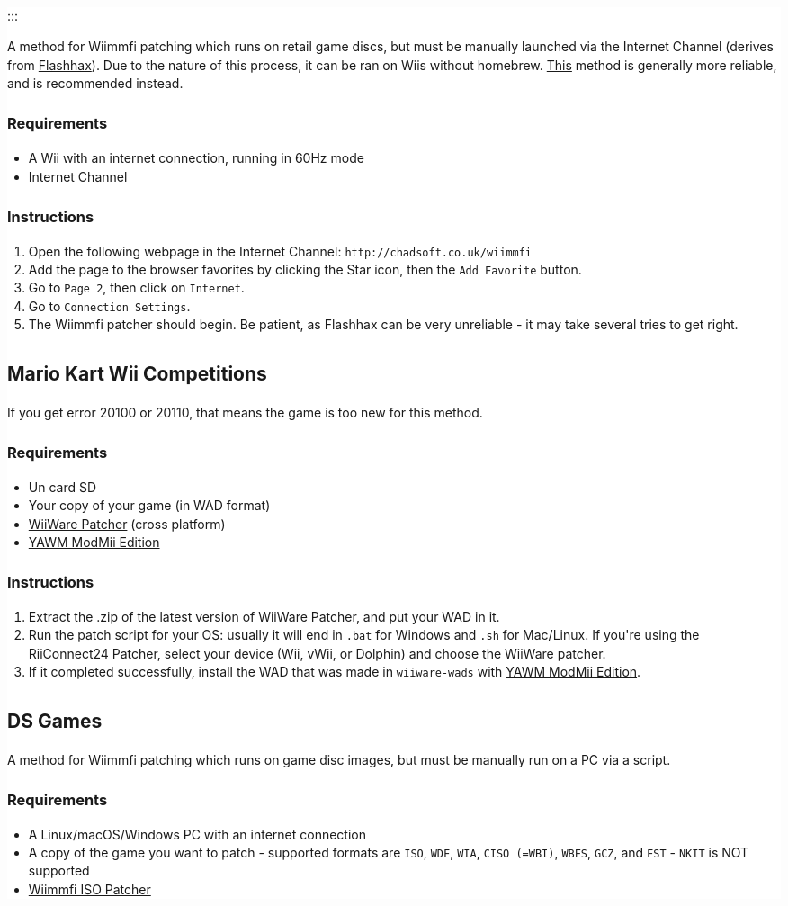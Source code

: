 :::

A method for Wiimmfi patching which runs on retail game discs, but must be manually launched via the Internet Channel (derives from [Flashhax](flashhax)). Due to the nature of this process, it can be ran on Wiis without homebrew. [This](nintendowfc#manual-disc-patching-via-eula-user-agreement) method is generally more reliable, and is recommended instead.

### Requirements

- A Wii with an internet connection, running in 60Hz mode
- Internet Channel

### Instructions

1. Open the following webpage in the Internet Channel: `http://chadsoft.co.uk/wiimmfi`
2. Add the page to the browser favorites by clicking the Star icon, then the `Add Favorite` button.
3. Go to <code>Page 2</code>, then click on <code>Internet</code>.
4. Go to <code>Connection Settings</code>.
5. The Wiimmfi patcher should begin. Be patient, as Flashhax can be very unreliable - it may take several tries to get right.

## Mario Kart Wii Competitions

If you get error 20100 or 20110, that means the game is too new for this method.

### Requirements

- Un card SD
- Your copy of your game (in WAD format)
- [WiiWare Patcher](https://github.com/RiiConnect24/WiiWare-Patcher/releases/latest) (cross platform)
- [YAWM ModMii Edition](https://oscwii.org/library/app/yawmme)

### Instructions

1. Extract the .zip of the latest version of WiiWare Patcher, and put your WAD in it.
2. Run the patch script for your OS: usually it will end in `.bat` for Windows and `.sh` for Mac/Linux. If you're using the RiiConnect24 Patcher, select your device (Wii, vWii, or Dolphin) and choose the WiiWare patcher.
3. If it completed successfully, install the WAD that was made in `wiiware-wads` with [YAWM ModMii Edition](yawmme).

## DS Games

A method for Wiimmfi patching which runs on game disc images, but must be manually run on a PC via a script.

### Requirements

- A Linux/macOS/Windows PC with an internet connection
- A copy of the game you want to patch - supported formats are `ISO`, `WDF`, `WIA`, `CISO (=WBI)`, `WBFS`, `GCZ`, and `FST` - `NKIT` is NOT supported
- [Wiimmfi ISO Patcher](https://download.wiimmfi.de/patcher/wiimmfi-patcher-latest.zip)

